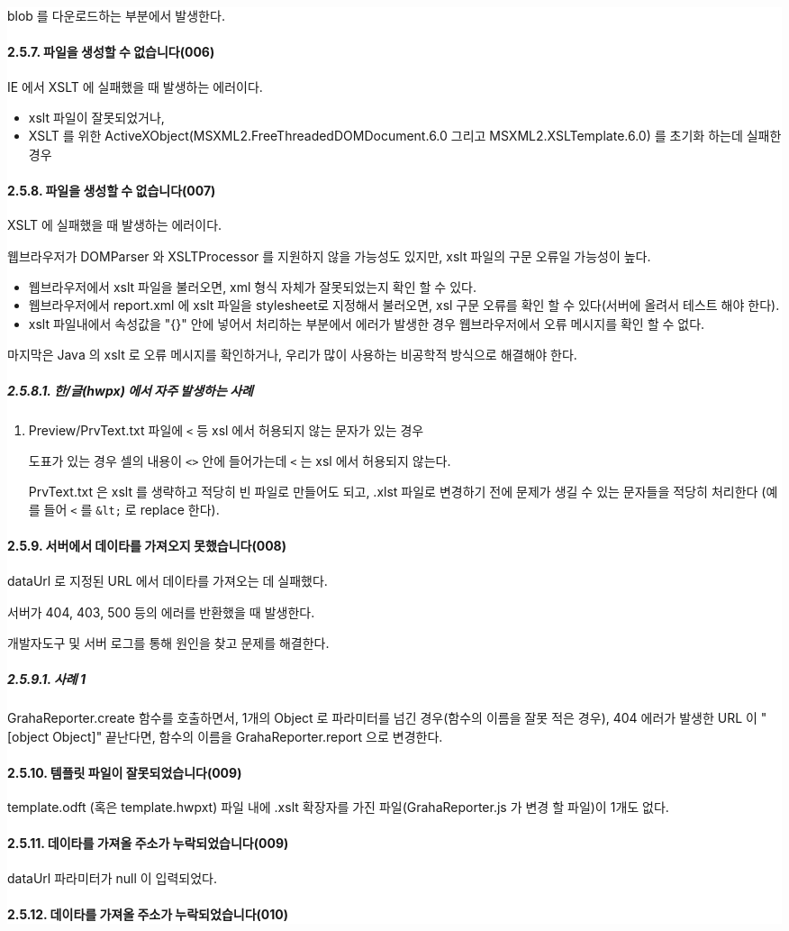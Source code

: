 blob 를 다운로드하는 부분에서 발생한다.

####			2.5.7. 파일을 생성할 수 없습니다(006)

IE 에서 XSLT 에 실패했을 때 발생하는 에러이다.

- xslt 파일이 잘못되었거나,
- XSLT 를 위한 ActiveXObject(MSXML2.FreeThreadedDOMDocument.6.0 그리고 MSXML2.XSLTemplate.6.0) 를 초기화 하는데 실패한 경우

####			2.5.8. 파일을 생성할 수 없습니다(007)

XSLT 에 실패했을 때 발생하는 에러이다.

웹브라우저가 DOMParser 와 XSLTProcessor 를 지원하지 않을 가능성도 있지만, 
xslt 파일의 구문 오류일 가능성이 높다.

- 웹브라우저에서 xslt 파일을 불러오면, xml 형식 자체가 잘못되었는지 확인 할 수 있다.
- 웹브라우저에서 report.xml 에 xslt 파일을 stylesheet로 지정해서 불러오면, xsl 구문 오류를 확인 할 수 있다(서버에 올려서 테스트 해야 한다).
- xslt 파일내에서 속성값을 "{}" 안에 넣어서 처리하는 부분에서 에러가 발생한 경우 웹브라우저에서 오류 메시지를 확인 할 수 없다.

마지막은 Java 의 xslt 로 오류 메시지를 확인하거나,
우리가 많이 사용하는 비공학적 방식으로 해결해야 한다.

#####				2.5.8.1. 한/글(hwpx) 에서 자주 발생하는 사례

1. Preview/PrvText.txt 파일에 ```<``` 등 xsl 에서 허용되지 않는 문자가 있는 경우

	도표가 있는 경우 셀의 내용이 ```<>``` 안에 들어가는데 ```<``` 는 xsl 에서 허용되지 않는다.

	PrvText.txt 은 xslt 를 생략하고 적당히 빈 파일로 만들어도 되고,
	.xlst 파일로 변경하기 전에 문제가 생길 수 있는 문자들을 적당히 처리한다
	(예를 들어 ```<``` 를 ```&lt;``` 로 replace 한다).
	
####			2.5.9. 서버에서 데이타를 가져오지 못했습니다(008)

dataUrl 로 지정된 URL 에서 데이타를 가져오는 데 실패했다.

서버가 404, 403, 500 등의 에러를 반환했을 때 발생한다.

개발자도구 및 서버 로그를 통해 원인을 찾고 문제를 해결한다.

#####			2.5.9.1. 사례 1 

GrahaReporter.create 함수를 호출하면서,
1개의 Object 로 파라미터를 넘긴 경우(함수의 이름을 잘못 적은 경우),
404 에러가 발생한 URL 이 "[object Object]" 끝난다면,
함수의 이름을 GrahaReporter.report 으로 변경한다.

####			2.5.10. 템플릿 파일이 잘못되었습니다(009)

template.odft (혹은 template.hwpxt) 파일 내에 .xslt 확장자를 가진 파일(GrahaReporter.js 가 변경 할 파일)이 1개도 없다.

####			2.5.11. 데이타를 가져올 주소가 누락되었습니다(009)

dataUrl 파라미터가 null 이 입력되었다.

####			2.5.12. 데이타를 가져올 주소가 누락되었습니다(010)
